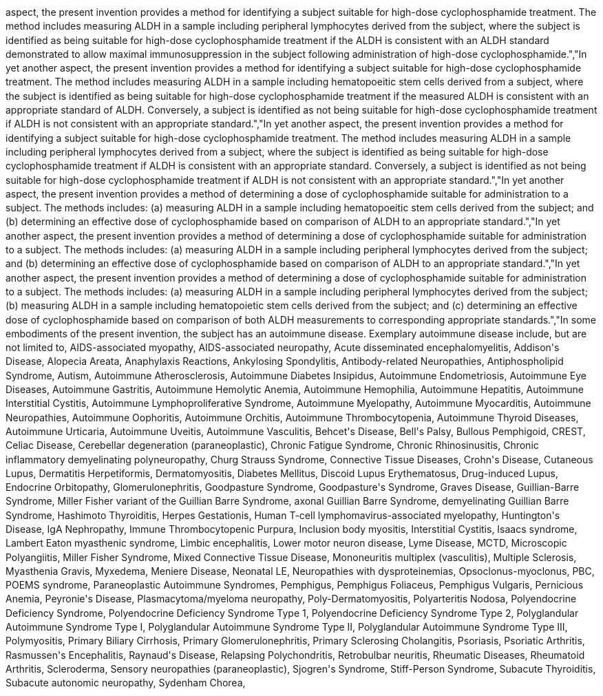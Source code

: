 aspect, the present invention provides a method for identifying a subject suitable for high-dose cyclophosphamide treatment. The method includes measuring ALDH in a sample including peripheral lymphocytes derived from the subject, where the subject is identified as being suitable for high-dose cyclophosphamide treatment if the ALDH is consistent with an ALDH standard demonstrated to allow maximal immunosuppression in the subject following administration of high-dose cyclophosphamide.","In yet another aspect, the present invention provides a method for identifying a subject suitable for high-dose cyclophosphamide treatment. The method includes measuring ALDH in a sample including hematopoeitic stem cells derived from a subject, where the subject is identified as being suitable for high-dose cyclophosphamide treatment if the measured ALDH is consistent with an appropriate standard of ALDH. Conversely, a subject is identified as not being suitable for high-dose cyclophosphamide treatment if ALDH is not consistent with an appropriate standard.","In yet another aspect, the present invention provides a method for identifying a subject suitable for high-dose cyclophosphamide treatment. The method includes measuring ALDH in a sample including peripheral lymphocytes derived from a subject, where the subject is identified as being suitable for high-dose cyclophosphamide treatment if ALDH is consistent with an appropriate standard. Conversely, a subject is identified as not being suitable for high-dose cyclophosphamide treatment if ALDH is not consistent with an appropriate standard.","In yet another aspect, the present invention provides a method of determining a dose of cyclophosphamide suitable for administration to a subject. The methods includes: (a) measuring ALDH in a sample including hematopoeitic stem cells derived from the subject; and (b) determining an effective dose of cyclophosphamide based on comparison of ALDH to an appropriate standard.","In yet another aspect, the present invention provides a method of determining a dose of cyclophosphamide suitable for administration to a subject. The methods includes: (a) measuring ALDH in a sample including peripheral lymphocytes derived from the subject; and (b) determining an effective dose of cyclophosphamide based on comparison of ALDH to an appropriate standard.","In yet another aspect, the present invention provides a method of determining a dose of cyclophosphamide suitable for administration to a subject. The methods includes: (a) measuring ALDH in a sample including peripheral lymphocytes derived from the subject; (b) measuring ALDH in a sample including hematopoietic stem cells derived from the subject; and (c) determining an effective dose of cyclophosphamide based on comparison of both ALDH measurements to corresponding appropriate standards.","In some embodiments of the present invention, the subject has an autoimmune disease. Exemplary autoimmune disease include, but are not limited to, AIDS-associated myopathy, AIDS-associated neuropathy, Acute disseminated encephalomyelitis, Addison's Disease, Alopecia Areata, Anaphylaxis Reactions, Ankylosing Spondylitis, Antibody-related Neuropathies, Antiphospholipid Syndrome, Autism, Autoimmune Atherosclerosis, Autoimmune Diabetes Insipidus, Autoimmune Endometriosis, Autoimmune Eye Diseases, Autoimmune Gastritis, Autoimmune Hemolytic Anemia, Autoimmune Hemophilia, Autoimmune Hepatitis, Autoimmune Interstitial Cystitis, Autoimmune Lymphoproliferative Syndrome, Autoimmune Myelopathy, Autoimmune Myocarditis, Autoimmune Neuropathies, Autoimmune Oophoritis, Autoimmune Orchitis, Autoimmune Thrombocytopenia, Autoimmune Thyroid Diseases, Autoimmune Urticaria, Autoimmune Uveitis, Autoimmune Vasculitis, Behcet's Disease, Bell's Palsy, Bullous Pemphigoid, CREST, Celiac Disease, Cerebellar degeneration (paraneoplastic), Chronic Fatigue Syndrome, Chronic Rhinosinusitis, Chronic inflammatory demyelinating polyneuropathy, Churg Strauss Syndrome, Connective Tissue Diseases, Crohn's Disease, Cutaneous Lupus, Dermatitis Herpetiformis, Dermatomyositis, Diabetes Mellitus, Discoid Lupus Erythematosus, Drug-induced Lupus, Endocrine Orbitopathy, Glomerulonephritis, Goodpasture Syndrome, Goodpasture's Syndrome, Graves Disease, Guillian-Barre Syndrome, Miller Fisher variant of the Guillian Barre Syndrome, axonal Guillian Barre Syndrome, demyelinating Guillian Barre Syndrome, Hashimoto Thyroiditis, Herpes Gestationis, Human T-cell lymphomavirus-associated myelopathy, Huntington's Disease, IgA Nephropathy, Immune Thrombocytopenic Purpura, Inclusion body myositis, Interstitial Cystitis, Isaacs syndrome, Lambert Eaton myasthenic syndrome, Limbic encephalitis, Lower motor neuron disease, Lyme Disease, MCTD, Microscopic Polyangiitis, Miller Fisher Syndrome, Mixed Connective Tissue Disease, Mononeuritis multiplex (vasculitis), Multiple Sclerosis, Myasthenia Gravis, Myxedema, Meniere Disease, Neonatal LE, Neuropathies with dysproteinemias, Opsoclonus-myoclonus, PBC, POEMS syndrome, Paraneoplastic Autoimmune Syndromes, Pemphigus, Pemphigus Foliaceus, Pemphigus Vulgaris, Pernicious Anemia, Peyronie's Disease, Plasmacytoma\/myeloma neuropathy, Poly-Dermatomyositis, Polyarteritis Nodosa, Polyendocrine Deficiency Syndrome, Polyendocrine Deficiency Syndrome Type 1, Polyendocrine Deficiency Syndrome Type 2, Polyglandular Autoimmune Syndrome Type I, Polyglandular Autoimmune Syndrome Type II, Polyglandular Autoimmune Syndrome Type III, Polymyositis, Primary Biliary Cirrhosis, Primary Glomerulonephritis, Primary Sclerosing Cholangitis, Psoriasis, Psoriatic Arthritis, Rasmussen's Encephalitis, Raynaud's Disease, Relapsing Polychondritis, Retrobulbar neuritis, Rheumatic Diseases, Rheumatoid Arthritis, Scleroderma, Sensory neuropathies (paraneoplastic), Sjogren's Syndrome, Stiff-Person Syndrome, Subacute Thyroiditis, Subacute autonomic neuropathy, Sydenham Chorea,